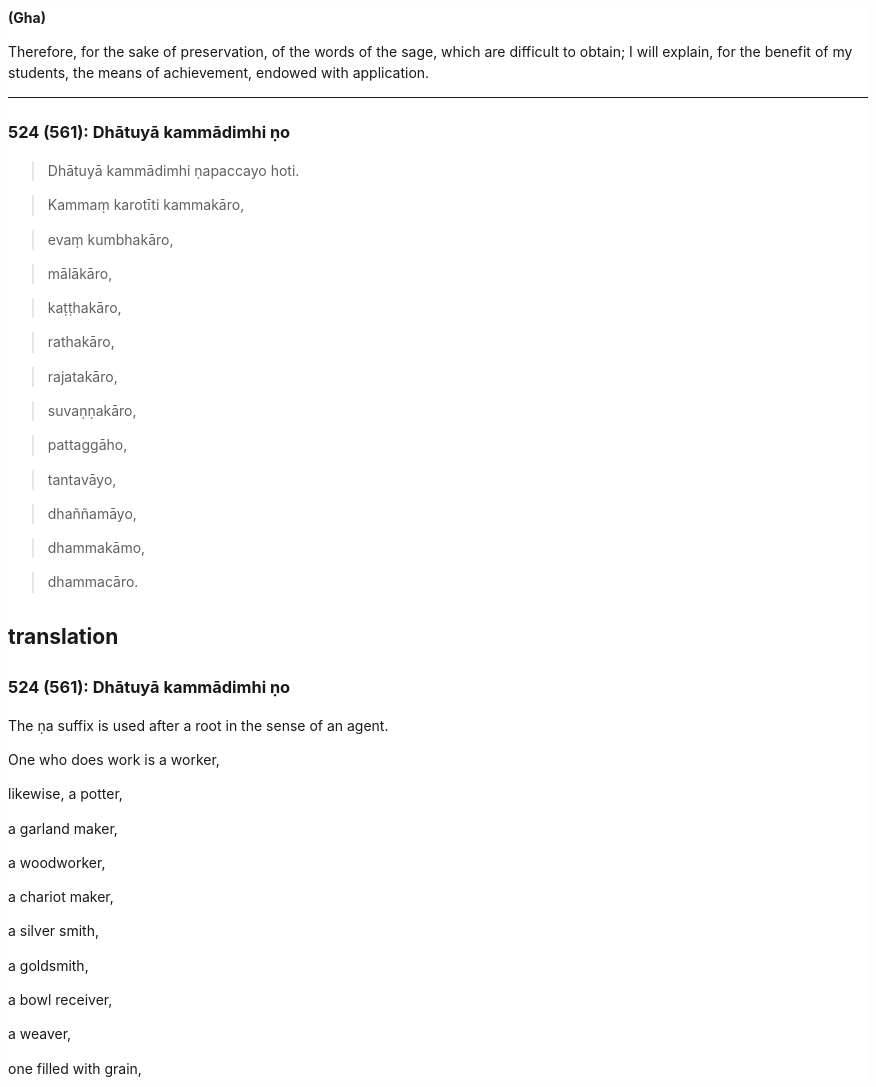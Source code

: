 **(Gha)**

Therefore, for the sake of preservation, of the words of the sage, which are difficult to obtain;
I will explain, for the benefit of my students, the means of achievement, endowed with application.

---
<a name="m524"></a>

### 524 (561): Dhātuyā kammādimhi ṇo

> Dhātuyā kammādimhi ṇapaccayo hoti.

> Kammaṃ karotīti kammakāro, 

> evaṃ kumbhakāro, 

> mālākāro, 

> kaṭṭhakāro, 

> rathakāro, 

> rajatakāro, 

> suvaṇṇakāro, 

> pattaggāho, 

> tantavāyo, 

> dhaññamāyo, 

> dhammakāmo, 

> dhammacāro.

## translation
### 524 (561): Dhātuyā kammādimhi ṇo

The ṇa suffix is used after a root in the sense of an agent.

One who does work is a worker, 

likewise, a potter, 

a garland maker, 

a woodworker, 

a chariot maker, 

a silver smith, 

a goldsmith, 

a bowl receiver, 

a weaver, 

one filled with grain, 
